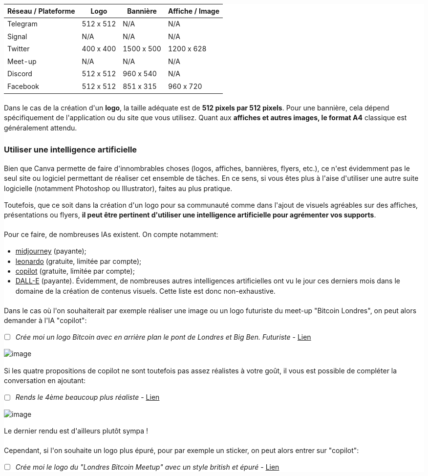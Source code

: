 | Réseau / Plateforme | Logo | Bannière | Affiche / Image 
| -------- | -------- | -------- | -------- |
| Telegram     | 512 x 512     | N/A     | N/A     |
| Signal     | N/A     | N/A     | N/A     |
| Twitter     | 400 x 400     | 1500 x 500     | 1200 x 628     |
| Meet-up     | N/A     | N/A     | N/A     |
| Discord     | 512 x 512     | 960 x 540     | N/A     |
| Facebook     | 512 x 512     | 851 x 315     | 960 x 720     |
####
Dans le cas de la création d'un **logo**, la taille adéquate est de **512 pixels par 512 pixels**.
Pour une bannière, cela dépend spécifiquement de l'application ou du site que vous utilisez.
Quant aux **affiches et autres images, le format A4** classique est généralement attendu.

### Utiliser une intelligence artificielle

Bien que Canva permette de faire d'innombrables choses (logos, affiches, bannières, flyers, etc.), ce n'est évidemment pas le seul site ou logiciel permettant de réaliser cet ensemble de tâches.
En ce sens, si vous êtes plus à l'aise d'utiliser une autre suite logicielle (notamment Photoshop ou Illustrator), faites au plus pratique.

Toutefois, que ce soit dans la création d'un logo pour sa communauté comme dans l'ajout de visuels agréables sur des affiches, présentations ou flyers, **il peut être pertinent d'utiliser une intelligence artificielle pour agrémenter vos supports**.
#### 
Pour ce faire, de nombreuses IAs existent. On compte notamment:
- [midjourney](https://docs.midjourney.com/docs/quick-start) (payante);
- [leonardo](https://leonardo.ai/) (gratuite, limitée par compte);
- [copilot](https://copilot.microsoft.com/) (gratuite, limitée par compte);
- [DALL-E](https://www.dall-efree.com/) (payante).
Évidemment, de nombreuses autres intelligences artificielles ont vu le jour ces derniers mois dans le domaine de la création de contenus visuels. Cette liste est donc non-exhaustive.
####
Dans le cas où l'on souhaiterait par exemple réaliser une image ou un logo futuriste du meet-up "Bitcoin Londres", on peut alors demander à l'IA "copilot":
- [ ] *Crée moi un logo Bitcoin avec en arrière plan le pont de Londres et Big Ben. Futuriste* - [Lien](https://copilot.microsoft.com/images/create/un-logo-bitcoin-futuriste-avec-en-arric3a8re-plan-le-/1-6612ba1758df4384bc33c4bca00ab45b?FORM=SYDBIC)

![image](assets/fr/14.webp)

Si les quatre propositions de copilot ne sont toutefois pas assez réalistes à votre goût, il vous est possible de compléter la conversation en ajoutant:
- [ ] *Rends le 4ème beaucoup plus réaliste* - [Lien](https://copilot.microsoft.com/images/create/un-logo-bitcoin-futuriste-avec-en-arric3a8re-plan-le-/1-6612ba64b72d4cea9830ab7eb844f785?FORM=SYDBIC)

![image](assets/fr/15.webp)

Le dernier rendu est d'ailleurs plutôt sympa !
####
Cependant, si l'on souhaite un logo plus épuré, pour par exemple un sticker, on peut alors entrer sur "copilot":
- [ ] *Crée moi le logo du "Londres Bitcoin Meetup" avec un style british et épuré* - [Lien](https://copilot.microsoft.com/images/create/logo-for-27londres-bitcoin-meetup27-with-a-british-a/1-6612bb9451924859a6c34b350b3a6ebc?FORM=SYDBIC)
      